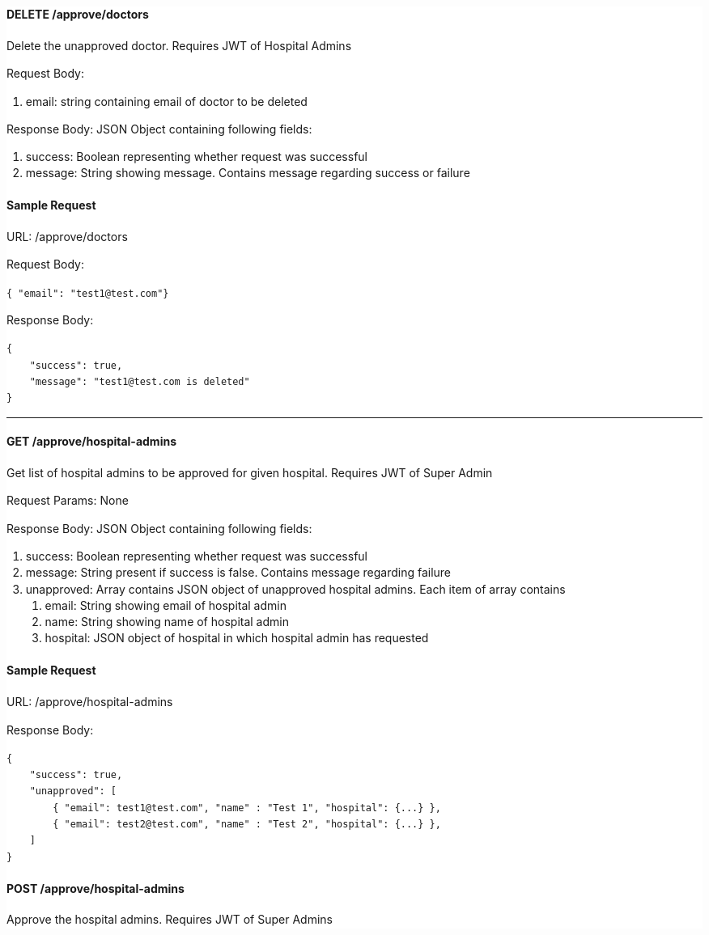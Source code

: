 #### DELETE /approve/doctors
Delete the unapproved doctor. Requires JWT of Hospital Admins

Request Body: 
1. email: string containing email of doctor to be deleted

Response Body: JSON Object containing following fields:
1. success: Boolean representing whether request was successful
2. message: String showing message. Contains message regarding success or failure

#### Sample Request
URL: /approve/doctors

Request Body: 
    
    { "email": "test1@test.com"}

Response Body:
    
    {
        "success": true,
        "message": "test1@test.com is deleted"
    }

<hr />

#### GET /approve/hospital-admins
Get list of hospital admins to be approved for given hospital. Requires JWT of Super Admin

Request Params: None

Response Body: JSON Object containing following fields:
1. success: Boolean representing whether request was successful
2. message: String present if success is false. Contains message regarding failure
3. unapproved: Array contains JSON object of unapproved hospital admins. Each item of array contains
    1. email: String showing email of hospital admin
    2. name: String showing name of hospital admin
    3. hospital: JSON object of hospital in which hospital admin has requested

#### Sample Request
URL: /approve/hospital-admins

Response Body:

    {
        "success": true,
        "unapproved": [
            { "email": test1@test.com", "name" : "Test 1", "hospital": {...} },
            { "email": test2@test.com", "name" : "Test 2", "hospital": {...} },
        ]
    }

#### POST /approve/hospital-admins
Approve the hospital admins. Requires JWT of Super Admins
